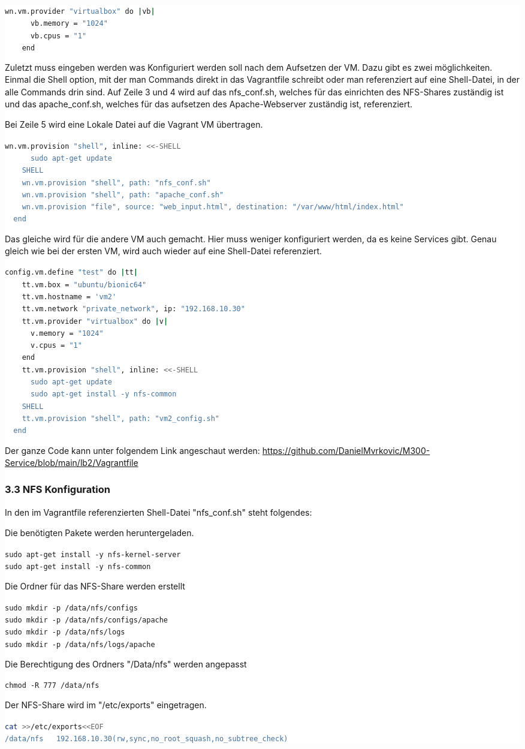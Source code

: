 ```sh
wn.vm.provider "virtualbox" do |vb|
      vb.memory = "1024" 
      vb.cpus = "1"
    end
```
Zuletzt muss eingeben werden was Konfiguriert werden soll nach dem Aufsetzen der VM. Dazu gibt es zwei möglichkeiten. Einmal die Shell option, mit der man Commands direkt in das Vagrantfile schreibt oder man referenziert auf eine Shell-Datei, in der alle Commands drin sind. 
Auf Zeile 3 und 4 wird auf das nfs_conf.sh, welches für das einrichten des NFS-Shares zuständig ist und das apache_conf.sh, welches für das aufsetzen des Apache-Webserver zuständig ist, referenziert.

Bei Zeile 5 wird eine Lokale Datei auf die Vagrant VM übertragen.
```sh
wn.vm.provision "shell", inline: <<-SHELL
      sudo apt-get update
    SHELL
    wn.vm.provision "shell", path: "nfs_conf.sh"
    wn.vm.provision "shell", path: "apache_conf.sh"
    wn.vm.provision "file", source: "web_input.html", destination: "/var/www/html/index.html"
  end
```
Das gleiche wird für die andere VM auch gemacht. Hier muss weniger konfiguriert werden, da es keine Services gibt. Genau gleich wie bei der ersten VM, wird auch wieder auf eine Shell-Datei referenziert.
```sh
config.vm.define "test" do |tt|
    tt.vm.box = "ubuntu/bionic64"
    tt.vm.hostname = 'vm2'
    tt.vm.network "private_network", ip: "192.168.10.30"
    tt.vm.provider "virtualbox" do |v|
      v.memory = "1024"
      v.cpus = "1"
    end
    tt.vm.provision "shell", inline: <<-SHELL
      sudo apt-get update
      sudo apt-get install -y nfs-common
    SHELL
    tt.vm.provision "shell", path: "vm2_config.sh"
  end
```
Der ganze Code kann unter folgendem Link angeschaut werden:
https://github.com/DanielMvrkovic/M300-Service/blob/main/lb2/Vagrantfile

### 3.3 NFS Konfiguration
In den im Vagrantfile referenzierten Shell-Datei "nfs_conf.sh" steht folgendes:

Die benötigten Pakete werden heruntergeladen.
```
sudo apt-get install -y nfs-kernel-server 
sudo apt-get install -y nfs-common
```
Die Ordner für das NFS-Share werden erstellt
```
sudo mkdir -p /data/nfs/configs
sudo mkdir -p /data/nfs/configs/apache
sudo mkdir -p /data/nfs/logs
sudo mkdir -p /data/nfs/logs/apache
```
Die Berechtigung des Ordners "/Data/nfs" werden angepasst
```
chmod -R 777 /data/nfs
```
Der NFS-Share wird im "/etc/exports" eingetragen.
```sh
cat >>/etc/exports<<EOF
/data/nfs   192.168.10.30(rw,sync,no_root_squash,no_subtree_check)
```